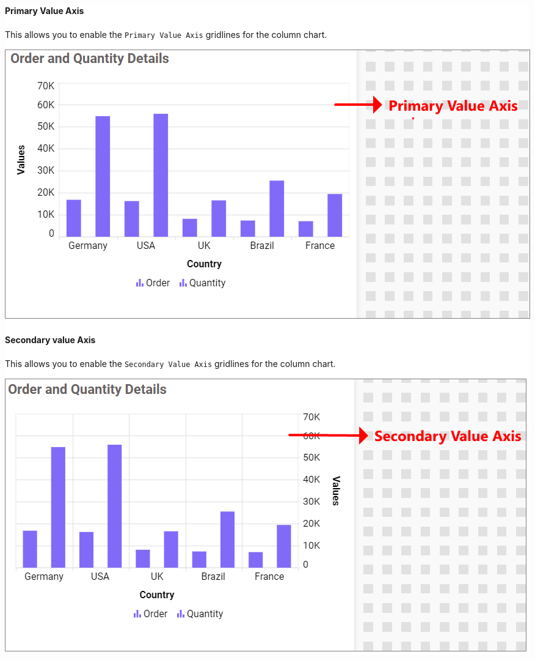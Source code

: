#### Primary Value Axis

This allows you to enable the `Primary Value Axis` gridlines for the column chart.

![Primary Value Axis](/static/assets/embedded/visualizing-data/visualization-widgets/images/column-chart/primary-gridlines.png)

#### Secondary value Axis

This allows you to enable the `Secondary Value Axis` gridlines for the column chart.

![Secondary value Axis](/static/assets/embedded/visualizing-data/visualization-widgets/images/column-chart/secondary-gridlines.png)
